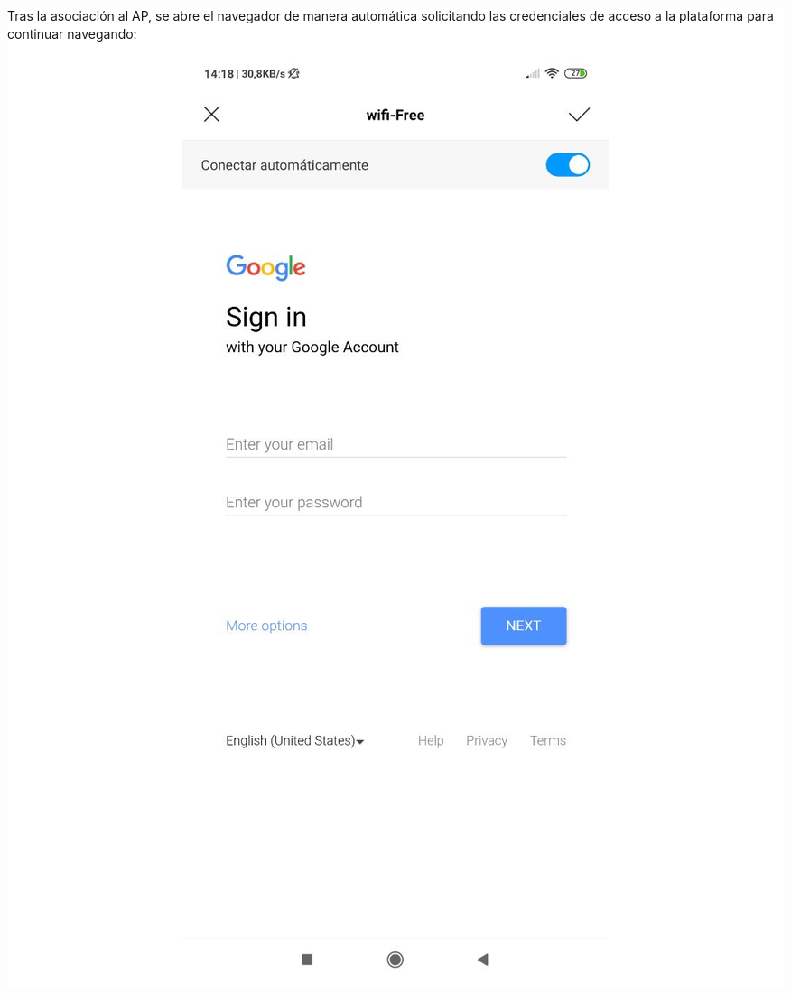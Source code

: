 Tras la asociación al AP, se abre el navegador de manera automática solicitando las credenciales de acceso a la plataforma para continuar navegando:

<p align="center">
<img src="/assets/images/evil-trust/step_five.jpg">
</p>
